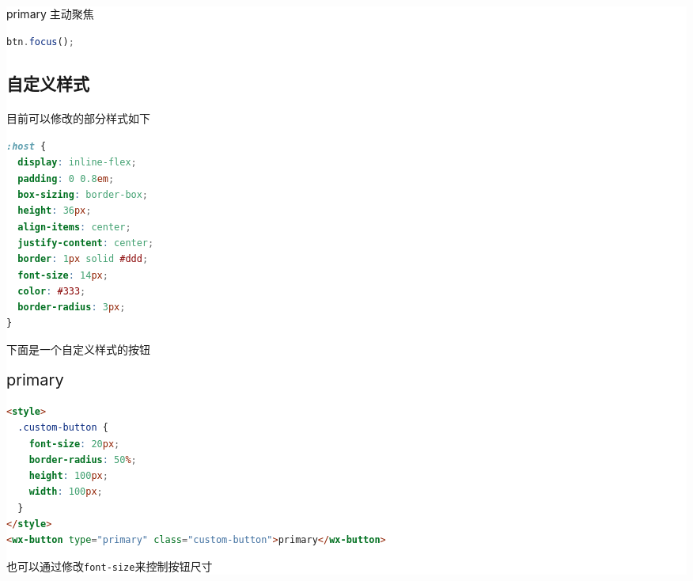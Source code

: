 <wx-button onclick="WxMessage.show({type:'info',text:'click'})" onfocus="WxMessage.show({type:'info',text:'focus'})" onblur="WxMessage.show({type:'info',text:'blur'})">primary</wx-button>
<wx-button type="primary" onclick="this.previousElementSibling.focus()">主动聚焦</wx-button>

```js
btn.focus();
```

## 自定义样式

目前可以修改的部分样式如下

```css
:host {
  display: inline-flex;
  padding: 0 0.8em;
  box-sizing: border-box;
  height: 36px;
  align-items: center;
  justify-content: center;
  border: 1px solid #ddd;
  font-size: 14px;
  color: #333;
  border-radius: 3px;
}
```

下面是一个自定义样式的按钮

<style>
.custom-button{
    font-size:20px;
    border-radius:50%;
    height:100px;
    width:100px;
}
</style>

<wx-button type="primary" class="custom-button">primary</wx-button>

```html
<style>
  .custom-button {
    font-size: 20px;
    border-radius: 50%;
    height: 100px;
    width: 100px;
  }
</style>
<wx-button type="primary" class="custom-button">primary</wx-button>
```

也可以通过修改`font-size`来控制按钮尺寸

<style>
.custom-button2{
    font-size:30px;
}
</style>
